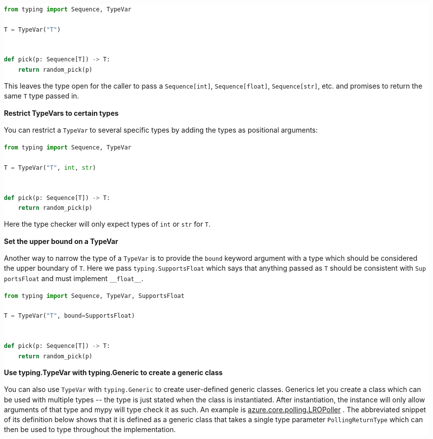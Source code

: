 ```python
from typing import Sequence, TypeVar

T = TypeVar("T")


def pick(p: Sequence[T]) -> T:
    return random_pick(p)
```

This leaves the type open for the caller to pass a `Sequence[int]`, `Sequence[float]`, `Sequence[str]`, etc. and
promises to return the same `T` type passed in.

**Restrict TypeVars to certain types**

You can restrict a `TypeVar` to several specific types by adding the types as positional arguments:

```python
from typing import Sequence, TypeVar

T = TypeVar("T", int, str)


def pick(p: Sequence[T]) -> T:
    return random_pick(p)
```

Here the type checker will only expect types of `int` or `str` for `T`.

**Set the upper bound on a TypeVar**

Another way to narrow the type of a `TypeVar` is to provide the `bound` keyword argument with a type which should be
considered the upper boundary of `T`. Here we pass `typing.SupportsFloat` which says that anything passed as `T` should
be consistent with `SupportsFloat` and must implement `__float__`.

```python
from typing import Sequence, TypeVar, SupportsFloat

T = TypeVar("T", bound=SupportsFloat)


def pick(p: Sequence[T]) -> T:
    return random_pick(p)
```

**Use typing.TypeVar with typing.Generic to create a generic class**

You can also use `TypeVar` with `typing.Generic` to create user-defined generic classes. Generics let you create a class
which can be used with multiple types -- the type is just stated when the class is instantiated. After instantiation,
the instance will only allow arguments of that type and mypy will type check it as such. An example
is [azure.core.polling.LROPoller](https://github.com/Azure/azure-sdk-for-python/blob/main/sdk/core/azure-core/azure/core/polling/_poller.py#L144)
. The abbreviated snippet of its definition below shows that it is defined as a generic class that takes a single type
parameter `PollingReturnType` which can then be used to type throughout the implementation.
